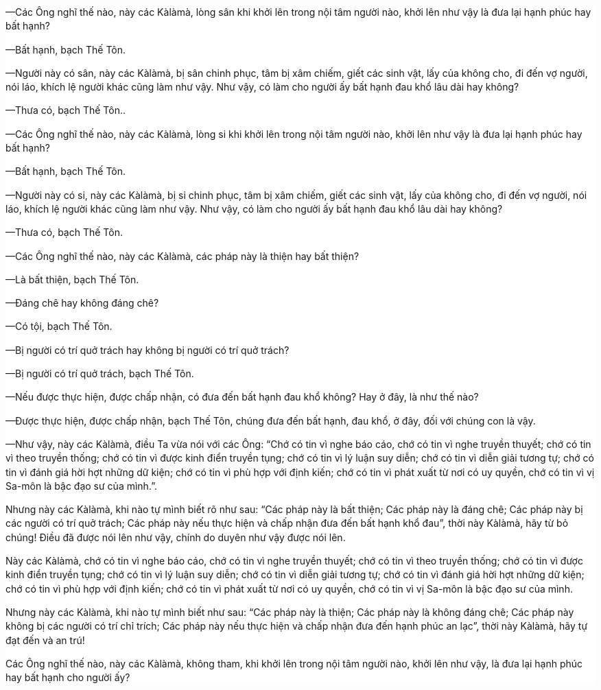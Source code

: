 —Các Ông nghĩ thế nào, này các Kàlàmà, lòng sân khi khởi lên trong nội tâm người nào, khởi lên như vậy là đưa lại hạnh phúc hay bất hạnh?

—Bất hạnh, bạch Thế Tôn.

—Người này có sân, này các Kàlàmà, bị sân chinh phục, tâm bị xâm chiếm, giết các sinh vật, lấy của không cho, đi đến vợ người, nói láo, khích lệ người khác cũng làm như vậy. Như vậy, có làm cho người ấy bất hạnh đau khổ lâu dài hay không?

—Thưa có, bạch Thế Tôn..

—Các Ông nghĩ thế nào, này các Kàlàmà, lòng si khi khởi lên trong nội tâm người nào, khởi lên như vậy là đưa lại hạnh phúc hay bất hạnh?

—Bất hạnh, bạch Thế Tôn.

—Người này có si, này các Kàlàmà, bị si chinh phục, tâm bị xâm chiếm, giết các sinh vật, lấy của không cho, đi đến vợ người, nói láo, khích lệ người khác cũng làm như vậy. Như vậy, có làm cho người ấy bất hạnh đau khổ lâu dài hay không?

—Thưa có, bạch Thế Tôn.

—Các Ông nghĩ thế nào, này các Kàlàmà, các pháp này là thiện hay bất thiện?

—Là bất thiện, bạch Thế Tôn.

—Đáng chê hay không đáng chê?

—Có tội, bạch Thế Tôn.

—Bị người có trí quở trách hay không bị người có trí quở trách?

—Bị người có trí quở trách, bạch Thế Tôn.

—Nếu được thực hiện, được chấp nhận, có đưa đến bất hạnh đau khổ không? Hay ở đây, là như thế nào?

—Ðược thực hiện, được chấp nhận, bạch Thế Tôn, chúng đưa đến bất hạnh, đau khổ, ở đây, đối với chúng con là vậy.

—Như vậy, này các Kàlàmà, điều Ta vừa nói với các Ông: “Chớ có tin vì nghe báo cáo, chớ có tin vì nghe truyền thuyết; chớ có tin vì theo truyền thống; chớ có tin vì được kinh điển truyền tụng; chớ có tin vì lý luận suy diễn; chớ có tin vì diễn giải tương tự; chớ có tin vì đánh giá hời hợt những dữ kiện; chớ có tin vì phù hợp với định kiến; chớ có tin vì phát xuất từ nơi có uy quyền, chớ có tin vì vị Sa-môn là bậc đạo sư của mình.”.

Nhưng này các Kàlàmà, khi nào tự mình biết rõ như sau: “Các pháp này là bất thiện; Các pháp này là đáng chê; Các pháp này bị các người có trí quở trách; Các pháp này nếu thực hiện và chấp nhận đưa đến bất hạnh khổ đau”, thời này Kàlàmà, hãy từ bỏ chúng! Ðiều đã được nói lên như vậy, chính do duyên như vậy được nói lên.

Này các Kàlàmà, chớ có tin vì nghe báo cáo, chớ có tin vì nghe truyền thuyết; chớ có tin vì theo truyền thống; chớ có tin vì được kinh điển truyền tụng; chớ có tin vì lý luận suy diễn; chớ có tin vì diễn giải tương tự; chớ có tin vì đánh giá hời hợt những dữ kiện; chớ có tin vì phù hợp với định kiến; chớ có tin vì phát xuất từ nơi có uy quyền, chớ có tin vì vị Sa-môn là bậc đạo sư của mình.

Nhưng này các Kàlàmà, khi nào tự mình biết như sau: “Các pháp này là thiện; Các pháp này là không đáng chê; Các pháp này không bị các người có trí chỉ trích; Các pháp này nếu thực hiện và chấp nhận đưa đến hạnh phúc an lạc”, thời này Kàlàmà, hãy tự đạt đến và an trú!

Các Ông nghĩ thế nào, này các Kàlàmà, không tham, khi khởi lên trong nội tâm người nào, khởi lên như vậy, là đưa lại hạnh phúc hay bất hạnh cho người ấy?

